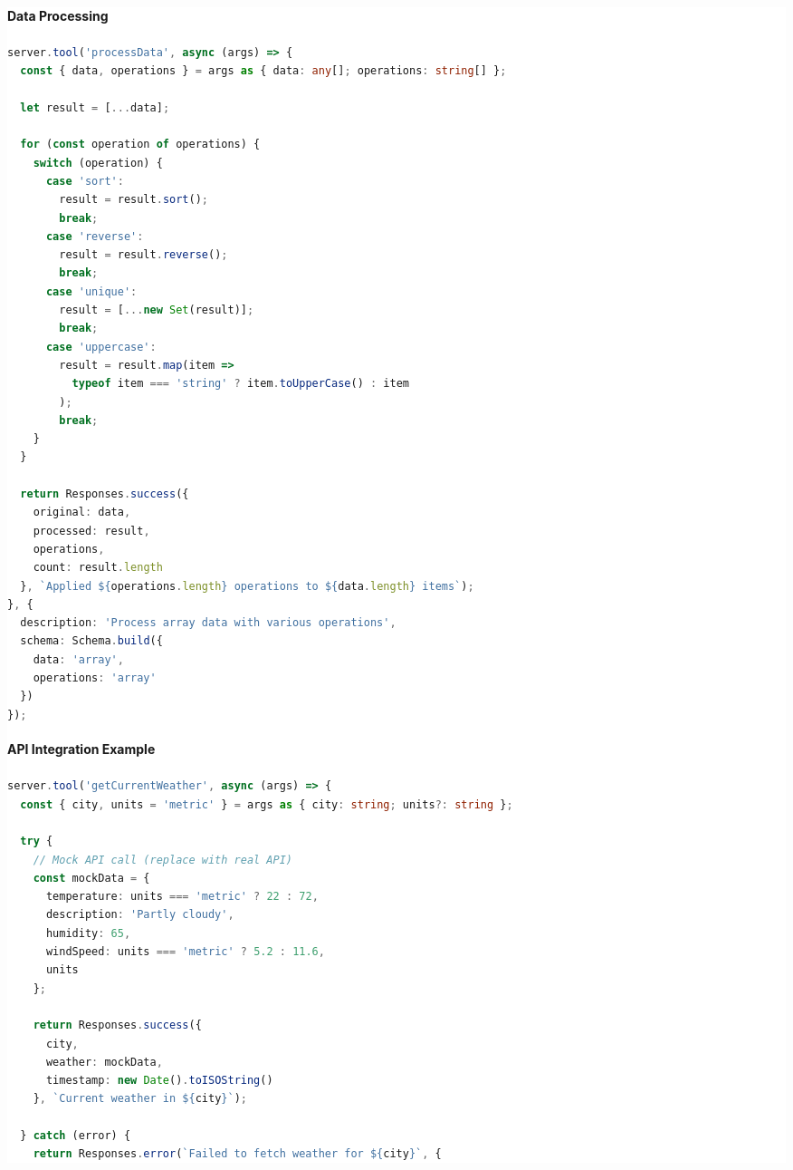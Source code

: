 #### Data Processing
```typescript
server.tool('processData', async (args) => {
  const { data, operations } = args as { data: any[]; operations: string[] };
  
  let result = [...data];
  
  for (const operation of operations) {
    switch (operation) {
      case 'sort':
        result = result.sort();
        break;
      case 'reverse':
        result = result.reverse();
        break;
      case 'unique':
        result = [...new Set(result)];
        break;
      case 'uppercase':
        result = result.map(item => 
          typeof item === 'string' ? item.toUpperCase() : item
        );
        break;
    }
  }

  return Responses.success({
    original: data,
    processed: result,
    operations,
    count: result.length
  }, `Applied ${operations.length} operations to ${data.length} items`);
}, {
  description: 'Process array data with various operations',
  schema: Schema.build({
    data: 'array',
    operations: 'array'
  })
});
```

#### API Integration Example
```typescript
server.tool('getCurrentWeather', async (args) => {
  const { city, units = 'metric' } = args as { city: string; units?: string };
  
  try {
    // Mock API call (replace with real API)
    const mockData = {
      temperature: units === 'metric' ? 22 : 72,
      description: 'Partly cloudy',
      humidity: 65,
      windSpeed: units === 'metric' ? 5.2 : 11.6,
      units
    };

    return Responses.success({
      city,
      weather: mockData,
      timestamp: new Date().toISOString()
    }, `Current weather in ${city}`);
    
  } catch (error) {
    return Responses.error(`Failed to fetch weather for ${city}`, { 
```